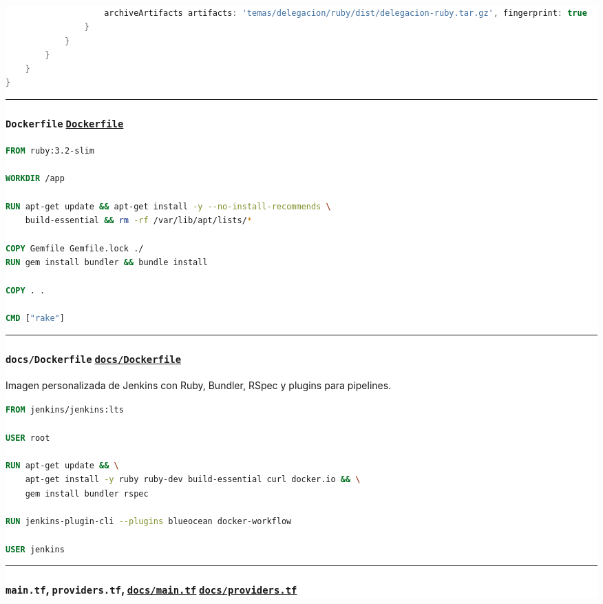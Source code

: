 ```groovy
                    archiveArtifacts artifacts: 'temas/delegacion/ruby/dist/delegacion-ruby.tar.gz', fingerprint: true
                }
            }
        }
    }
}
```

---

### `Dockerfile` [`Dockerfile`](./Dockerfile)

```dockerfile
FROM ruby:3.2-slim

WORKDIR /app

RUN apt-get update && apt-get install -y --no-install-recommends \
    build-essential && rm -rf /var/lib/apt/lists/*

COPY Gemfile Gemfile.lock ./
RUN gem install bundler && bundle install

COPY . .

CMD ["rake"]
```

---

### `docs/Dockerfile` [`docs/Dockerfile`](./docs/Dockerfile)

Imagen personalizada de Jenkins con Ruby, Bundler, RSpec y plugins para pipelines.

```dockerfile
FROM jenkins/jenkins:lts

USER root

RUN apt-get update && \
    apt-get install -y ruby ruby-dev build-essential curl docker.io && \
    gem install bundler rspec

RUN jenkins-plugin-cli --plugins blueocean docker-workflow

USER jenkins
```

---

### `main.tf`, `providers.tf`,  [`docs/main.tf`](./docs/main.tf) [`docs/providers.tf`](./docs/providers.tf) 
